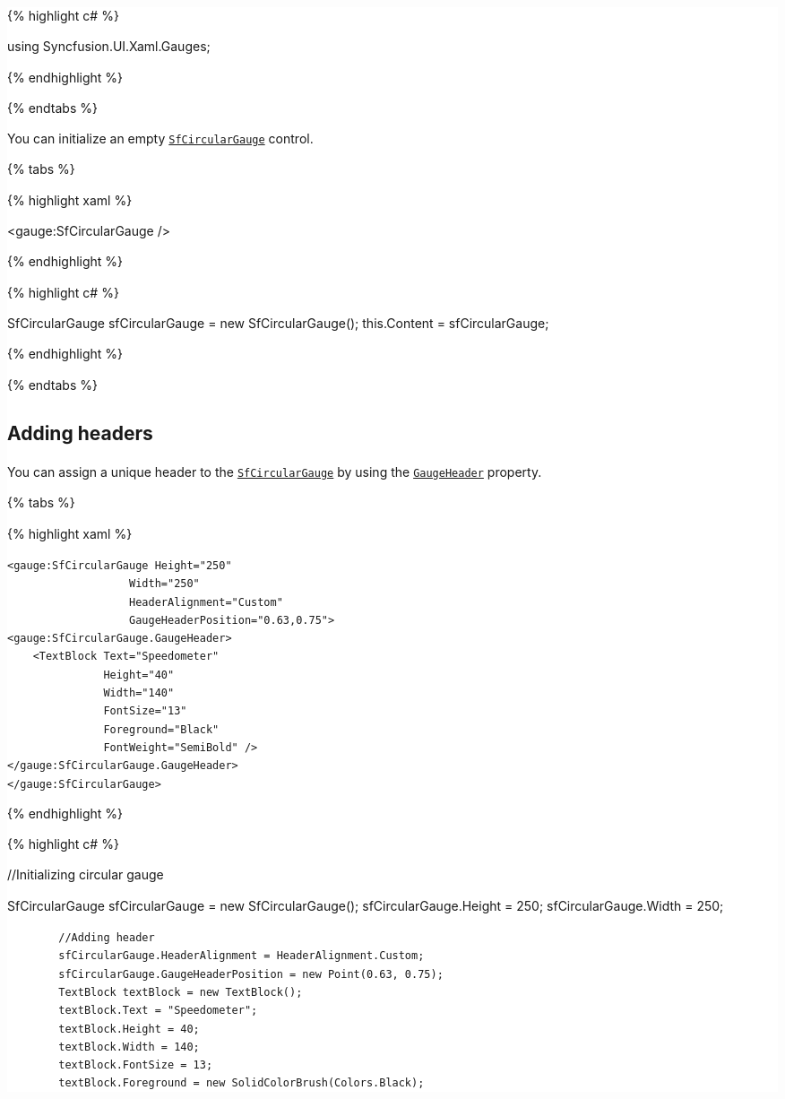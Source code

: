 {% highlight c# %}

using Syncfusion.UI.Xaml.Gauges;

{% endhighlight %}

{% endtabs %}

You can initialize an empty [`SfCircularGauge`](https://help.syncfusion.com/cr/wpf/Syncfusion.UI.Xaml.Gauges.SfCircularGauge.html) control.

{% tabs %}

{% highlight xaml %}

<gauge:SfCircularGauge />

{% endhighlight %}

{% highlight c# %}

SfCircularGauge sfCircularGauge = new SfCircularGauge();
this.Content = sfCircularGauge;

{% endhighlight %}

{% endtabs %}

## Adding headers

You can assign a unique header to the [`SfCircularGauge`](https://help.syncfusion.com/cr/wpf/Syncfusion.UI.Xaml.Gauges.SfCircularGauge.html) by using the [`GaugeHeader`](https://help.syncfusion.com/cr/wpf/Syncfusion.UI.Xaml.Gauges.SfCircularGauge.html#Syncfusion_UI_Xaml_Gauges_SfCircularGauge_GaugeHeader) property.

{% tabs %}

{% highlight xaml %}

    <gauge:SfCircularGauge Height="250"
                       Width="250"
                       HeaderAlignment="Custom"
                       GaugeHeaderPosition="0.63,0.75">
    <gauge:SfCircularGauge.GaugeHeader>
        <TextBlock Text="Speedometer"
                   Height="40"
                   Width="140"
                   FontSize="13"
                   Foreground="Black"
                   FontWeight="SemiBold" />
    </gauge:SfCircularGauge.GaugeHeader>
    </gauge:SfCircularGauge>

{% endhighlight %}

{% highlight c# %}

//Initializing circular gauge
         
SfCircularGauge sfCircularGauge = new SfCircularGauge();
            sfCircularGauge.Height = 250;
            sfCircularGauge.Width = 250;

            //Adding header
            sfCircularGauge.HeaderAlignment = HeaderAlignment.Custom;
            sfCircularGauge.GaugeHeaderPosition = new Point(0.63, 0.75);
            TextBlock textBlock = new TextBlock();
            textBlock.Text = "Speedometer";
            textBlock.Height = 40;
            textBlock.Width = 140;
            textBlock.FontSize = 13;
            textBlock.Foreground = new SolidColorBrush(Colors.Black);